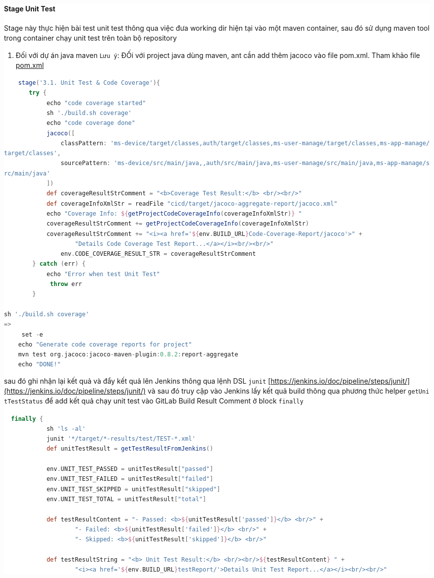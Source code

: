 #### Stage Unit Test

Stage này thực hiện bài test unit test thông qua việc đưa working dir hiện tại
vào một maven container, sau đó sử dụng maven tool trong container chạy unit test
trên toàn bộ repository

  1. Đối với dự án java maven
  `Lưu ý`: ĐỐi với project java dùng maven, ant cần add thêm jacoco vào file pom.xml.
   Tham khảo file [pom.xml](../../resource/ci-cd-script-example/unit-test/pom.xml)
```groovy
    stage('3.1. Unit Test & Code Coverage'){
       try {
            echo "code coverage started"
            sh './build.sh coverage'
            echo "code coverage done"
            jacoco([
                classPattern: 'ms-device/target/classes,auth/target/classes,ms-user-manage/target/classes,ms-app-manage/target/classes',
                sourcePattern: 'ms-device/src/main/java,,auth/src/main/java,ms-user-manage/src/main/java,ms-app-manage/src/main/java'
            ])
            def coverageResultStrComment = "<b>Coverage Test Result:</b> <br/><br/>"
            def coverageInfoXmlStr = readFile "cicd/target/jacoco-aggregate-report/jacoco.xml"
            echo "Coverage Info: ${getProjectCodeCoverageInfo(coverageInfoXmlStr)} "
            coverageResultStrComment += getProjectCodeCoverageInfo(coverageInfoXmlStr)
            coverageResultStrComment += "<i><a href='${env.BUILD_URL}Code-Coverage-Report/jacoco'>" +
                    "Details Code Coverage Test Report...</a></i><br/><br/>"
                env.CODE_COVERAGE_RESULT_STR = coverageResultStrComment
        } catch (err) {
            echo "Error when test Unit Test"
             throw err
        }

sh './build.sh coverage'
=>
     set -e
    echo "Generate code coverage reports for project"
    mvn test org.jacoco:jacoco-maven-plugin:0.8.2:report-aggregate
    echo "DONE!"
```

sau đó ghi nhận lại kết quả và đẩy kết quả lên Jenkins thông qua lệnh DSL `junit`
[https://jenkins.io/doc/pipeline/steps/junit/](https://jenkins.io/doc/pipeline/steps/junit/)
và sau đó truy cập vào Jenkins lấy kết quả build thông qua phương thức helper
`getUnitTestStatus` để add kết quả chạy unit test vào GitLab Build Result
Comment ở block `finally`

```groovy
  finally {
            sh 'ls -al'
            junit '*/target/*-results/test/TEST-*.xml'
            def unitTestResult = getTestResultFromJenkins()

            env.UNIT_TEST_PASSED = unitTestResult["passed"]
            env.UNIT_TEST_FAILED = unitTestResult["failed"]
            env.UNIT_TEST_SKIPPED = unitTestResult["skipped"]
            env.UNIT_TEST_TOTAL = unitTestResult["total"]

            def testResultContent = "- Passed: <b>${unitTestResult['passed']}</b> <br/>" +
                    "- Failed: <b>${unitTestResult['failed']}</b> <br/>" +
                    "- Skipped: <b>${unitTestResult['skipped']}</b> <br/>"

            def testResultString = "<b> Unit Test Result:</b> <br/><br/>${testResultContent} " +
                    "<i><a href='${env.BUILD_URL}testReport/'>Details Unit Test Report...</a></i><br/><br/>"
```